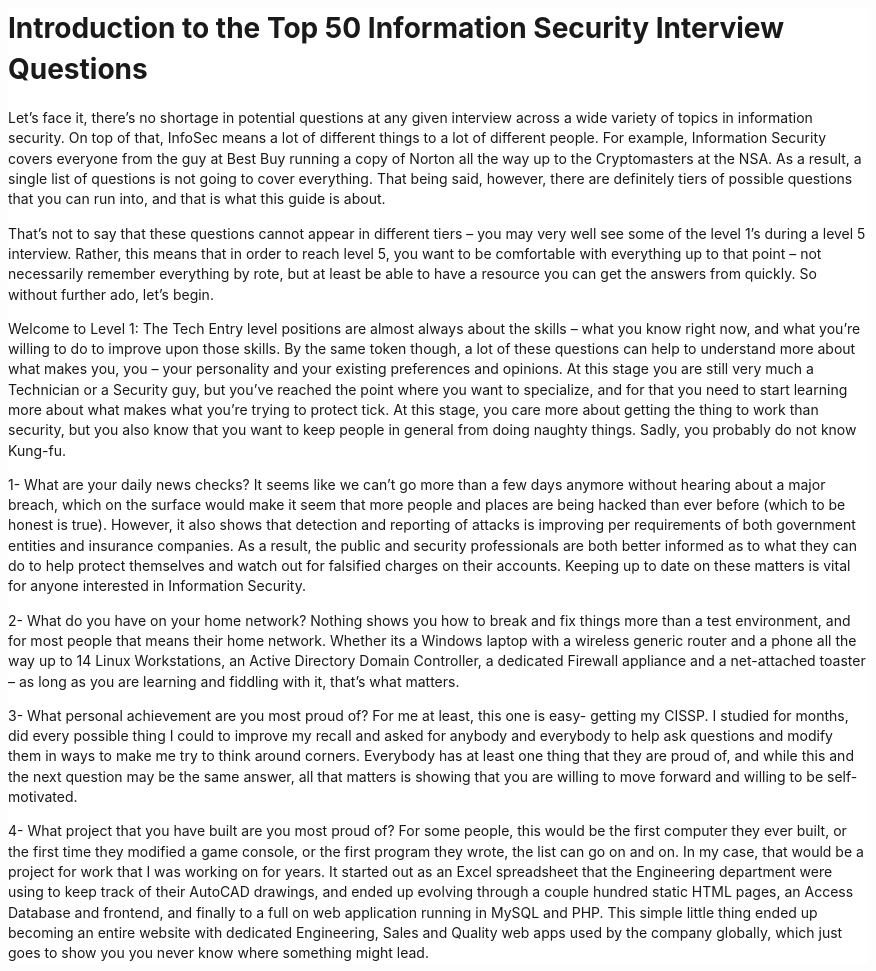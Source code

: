 # Introduction to the Top 50 Information Security Interview Questions

Let’s face it, there’s no shortage in potential questions at any given interview across a wide variety of topics in information security. On top of that, InfoSec means a lot of different things to a lot of different people. For example, Information Security covers everyone from the guy at Best Buy running a copy of Norton all the way up to the Cryptomasters at the NSA. As a result, a single list of questions is not going to cover everything. That being said, however, there are definitely tiers of possible questions that you can run into, and that is what this guide is about.

That’s not to say that these questions cannot appear in different tiers – you may very well see some of the level 1’s during a level 5 interview. Rather, this means that in order to reach level 5, you want to be comfortable with everything up to that point – not necessarily remember everything by rote, but at least be able to have a resource you can get the answers from quickly. So without further ado, let’s begin.

Welcome to Level 1: The Tech
Entry level positions are almost always about the skills – what you know right now, and what you’re willing to do to improve upon those skills. By the same token though, a lot of these questions can help to understand more about what makes you, you – your personality and your existing preferences and opinions. At this stage you are still very much a Technician or a Security guy, but you’ve reached the point where you want to specialize, and for that you need to start learning more about what makes what you’re trying to protect tick. At this stage, you care more about getting the thing to work than security, but you also know that you want to keep people in general from doing naughty things. Sadly, you probably do not know Kung-fu.

1- What are your daily news checks?
It seems like we can’t go more than a few days anymore without hearing about a major breach, which on the surface would make it seem that more people and places are being hacked than ever before (which to be honest is true). However, it also shows that detection and reporting of attacks is improving per requirements of both government entities and insurance companies. As a result, the public and security professionals are both better informed as to what they can do to help protect themselves and watch out for falsified charges on their accounts. Keeping up to date on these matters is vital for anyone interested in Information Security.

2- What do you have on your home network?
Nothing shows you how to break and fix things more than a test environment, and for most people that means their home network. Whether its a Windows laptop with a wireless generic router and a phone all the way up to 14 Linux Workstations, an Active Directory Domain Controller, a dedicated Firewall appliance and a net-attached toaster – as long as you are learning and fiddling with it, that’s what matters.

3- What personal achievement are you most proud of?
For me at least, this one is easy- getting my CISSP. I studied for months, did every possible thing I could to improve my recall and asked for anybody and everybody to help ask questions and modify them in ways to make me try to think around corners. Everybody has at least one thing that they are proud of, and while this and the next question may be the same answer, all that matters is showing that you are willing to move forward and willing to be self-motivated.

4- What project that you have built are you most proud of?
For some people, this would be the first computer they ever built, or the first time they modified a game console, or the first program they wrote, the list can go on and on. In my case, that would be a project for work that I was working on for years. It started out as an Excel spreadsheet that the Engineering department were using to keep track of their AutoCAD drawings, and ended up evolving through a couple hundred static HTML pages, an Access Database and frontend, and finally to a full on web application running in MySQL and PHP. This simple little thing ended up becoming an entire website with dedicated Engineering, Sales and Quality web apps used by the company globally, which just goes to show you you never know where something might lead.
